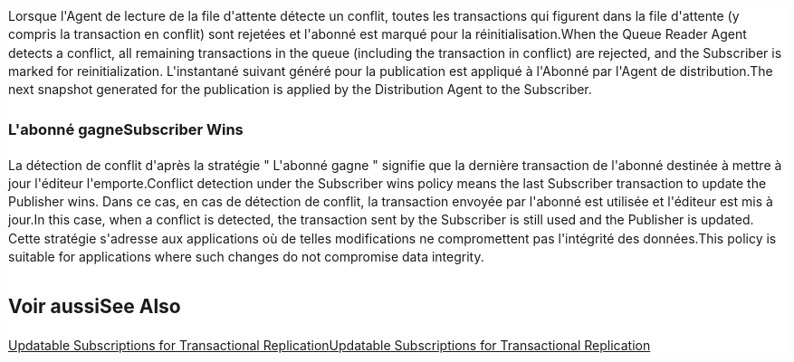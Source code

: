  <span data-ttu-id="4a771-150">Lorsque l'Agent de lecture de la file d'attente détecte un conflit, toutes les transactions qui figurent dans la file d'attente (y compris la transaction en conflit) sont rejetées et l'abonné est marqué pour la réinitialisation.</span><span class="sxs-lookup"><span data-stu-id="4a771-150">When the Queue Reader Agent detects a conflict, all remaining transactions in the queue (including the transaction in conflict) are rejected, and the Subscriber is marked for reinitialization.</span></span> <span data-ttu-id="4a771-151">L'instantané suivant généré pour la publication est appliqué à l'Abonné par l'Agent de distribution.</span><span class="sxs-lookup"><span data-stu-id="4a771-151">The next snapshot generated for the publication is applied by the Distribution Agent to the Subscriber.</span></span>  
  
### <a name="subscriber-wins"></a><span data-ttu-id="4a771-152">L'abonné gagne</span><span class="sxs-lookup"><span data-stu-id="4a771-152">Subscriber Wins</span></span>  
 <span data-ttu-id="4a771-153">La détection de conflit d'après la stratégie " L'abonné gagne " signifie que la dernière transaction de l'abonné destinée à mettre à jour l'éditeur l'emporte.</span><span class="sxs-lookup"><span data-stu-id="4a771-153">Conflict detection under the Subscriber wins policy means the last Subscriber transaction to update the Publisher wins.</span></span> <span data-ttu-id="4a771-154">Dans ce cas, en cas de détection de conflit, la transaction envoyée par l'abonné est utilisée et l'éditeur est mis à jour.</span><span class="sxs-lookup"><span data-stu-id="4a771-154">In this case, when a conflict is detected, the transaction sent by the Subscriber is still used and the Publisher is updated.</span></span> <span data-ttu-id="4a771-155">Cette stratégie s'adresse aux applications où de telles modifications ne compromettent pas l'intégrité des données.</span><span class="sxs-lookup"><span data-stu-id="4a771-155">This policy is suitable for applications where such changes do not compromise data integrity.</span></span>  
  
## <a name="see-also"></a><span data-ttu-id="4a771-156">Voir aussi</span><span class="sxs-lookup"><span data-stu-id="4a771-156">See Also</span></span>  
 [<span data-ttu-id="4a771-157">Updatable Subscriptions for Transactional Replication</span><span class="sxs-lookup"><span data-stu-id="4a771-157">Updatable Subscriptions for Transactional Replication</span></span>](updatable-subscriptions-for-transactional-replication.md)  
  
  
